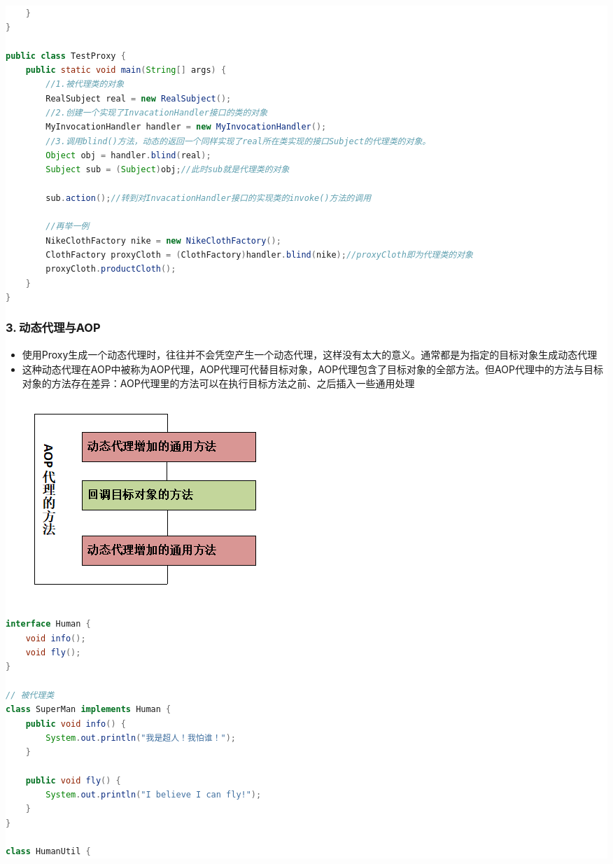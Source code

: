 ```java
	}
}

public class TestProxy {
	public static void main(String[] args) {
		//1.被代理类的对象
		RealSubject real = new RealSubject();
		//2.创建一个实现了InvacationHandler接口的类的对象
		MyInvocationHandler handler = new MyInvocationHandler();
		//3.调用blind()方法，动态的返回一个同样实现了real所在类实现的接口Subject的代理类的对象。
		Object obj = handler.blind(real);
		Subject sub = (Subject)obj;//此时sub就是代理类的对象
		
		sub.action();//转到对InvacationHandler接口的实现类的invoke()方法的调用
		
		//再举一例
		NikeClothFactory nike = new NikeClothFactory();
		ClothFactory proxyCloth = (ClothFactory)handler.blind(nike);//proxyCloth即为代理类的对象
		proxyCloth.productCloth();
	}
}
```

### 3. 动态代理与AOP

- 使用Proxy生成一个动态代理时，往往并不会凭空产生一个动态代理，这样没有太大的意义。通常都是为指定的目标对象生成动态代理
- 这种动态代理在AOP中被称为AOP代理，AOP代理可代替目标对象，AOP代理包含了目标对象的全部方法。但AOP代理中的方法与目标对象的方法存在差异：AOP代理里的方法可以在执行目标方法之前、之后插入一些通用处理

![](../pics/reflect4.png)

```java
interface Human {
	void info();
	void fly();
}

// 被代理类
class SuperMan implements Human {
	public void info() {
		System.out.println("我是超人！我怕谁！");
	}

	public void fly() {
		System.out.println("I believe I can fly!");
	}
}

class HumanUtil {
```